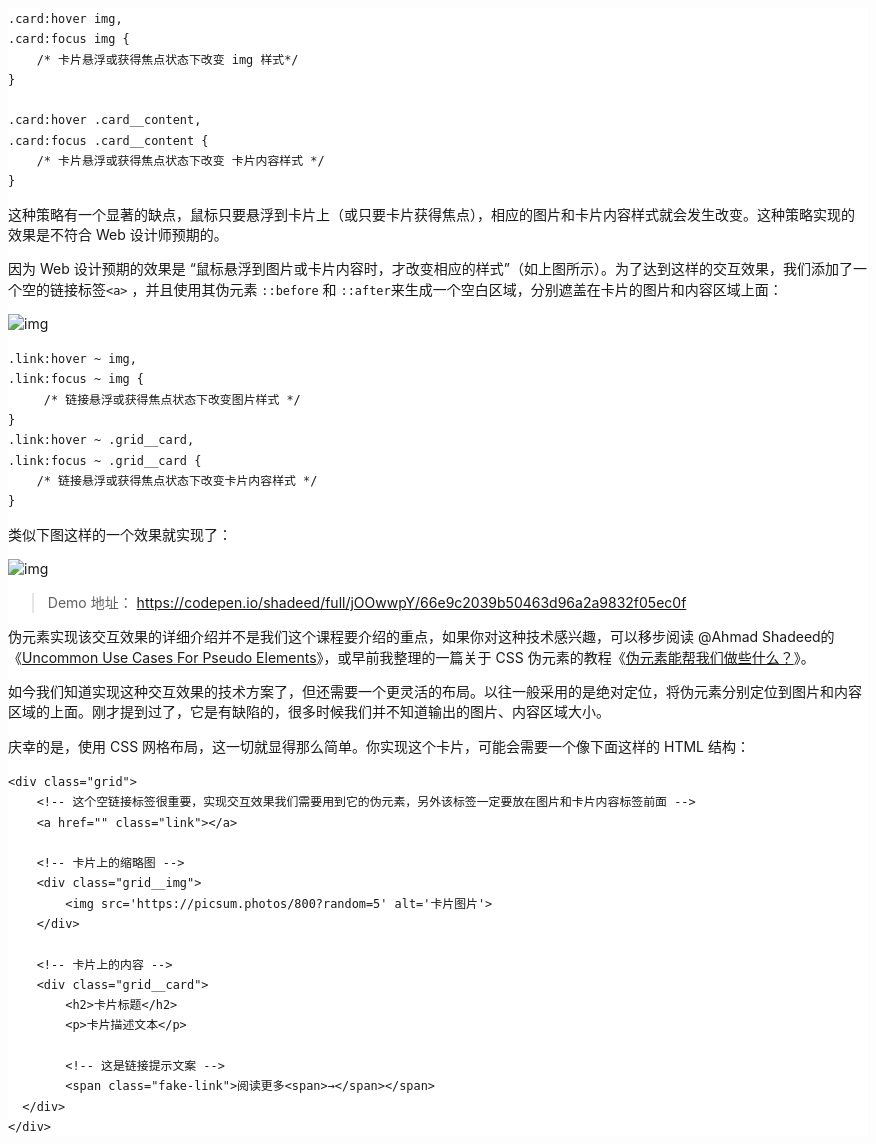 ```
.card:hover img,
.card:focus img {
    /* 卡片悬浮或获得焦点状态下改变 img 样式*/
}

.card:hover .card__content,
.card:focus .card__content {
    /* 卡片悬浮或获得焦点状态下改变 卡片内容样式 */
}
```

这种策略有一个显著的缺点，鼠标只要悬浮到卡片上（或只要卡片获得焦点），相应的图片和卡片内容样式就会发生改变。这种策略实现的效果是不符合 Web 设计师预期的。

因为 Web 设计预期的效果是 “鼠标悬浮到图片或卡片内容时，才改变相应的样式”（如上图所示）。为了达到这样的交互效果，我们添加了一个空的链接标签`<a>` ，并且使用其伪元素 `::before` 和 `::after`来生成一个空白区域，分别遮盖在卡片的图片和内容区域上面：

![img](https://p3-juejin.byteimg.com/tos-cn-i-k3u1fbpfcp/22a63f3a5d794cce86743b4fa9fc4739~tplv-k3u1fbpfcp-zoom-1.image)

```
.link:hover ~ img,
.link:focus ~ img {
     /* 链接悬浮或获得焦点状态下改变图片样式 */
}
.link:hover ~ .grid__card,
.link:focus ~ .grid__card {
    /* 链接悬浮或获得焦点状态下改变卡片内容样式 */
}
```

类似下图这样的一个效果就实现了：

![img](https://p3-juejin.byteimg.com/tos-cn-i-k3u1fbpfcp/e991d1fbc883462da7e33a78fdda8065~tplv-k3u1fbpfcp-zoom-1.image)

> Demo 地址： <https://codepen.io/shadeed/full/jOOwwpY/66e9c2039b50463d96a2a9832f05ec0f>

伪元素实现该交互效果的详细介绍并不是我们这个课程要介绍的重点，如果你对这种技术感兴趣，可以移步阅读 @Ahmad Shadeed的《[Uncommon Use Cases For Pseudo Elements](https://ishadeed.com/article/unusual-use-cases-pseudo-elements/)》，或早前我整理的一篇关于 CSS 伪元素的教程《[伪元素能帮我们做些什么？](https://www.w3cplus.com/css/use-case-pseudo-elements.html)》。

如今我们知道实现这种交互效果的技术方案了，但还需要一个更灵活的布局。以往一般采用的是绝对定位，将伪元素分别定位到图片和内容区域的上面。刚才提到过了，它是有缺陷的，很多时候我们并不知道输出的图片、内容区域大小。

庆幸的是，使用 CSS 网格布局，这一切就显得那么简单。你实现这个卡片，可能会需要一个像下面这样的 HTML 结构：

```
<div class="grid">
    <!-- 这个空链接标签很重要，实现交互效果我们需要用到它的伪元素，另外该标签一定要放在图片和卡片内容标签前面 -->
    <a href="" class="link"></a>
    
    <!-- 卡片上的缩略图 -->
    <div class="grid__img">
        <img src='https://picsum.photos/800?random=5' alt='卡片图片'>
    </div>
    
    <!-- 卡片上的内容 -->
    <div class="grid__card">
        <h2>卡片标题</h2>
        <p>卡片描述文本</p>
        
        <!-- 这是链接提示文案 -->
        <span class="fake-link">阅读更多<span>→</span></span>
  </div>
</div>
```
